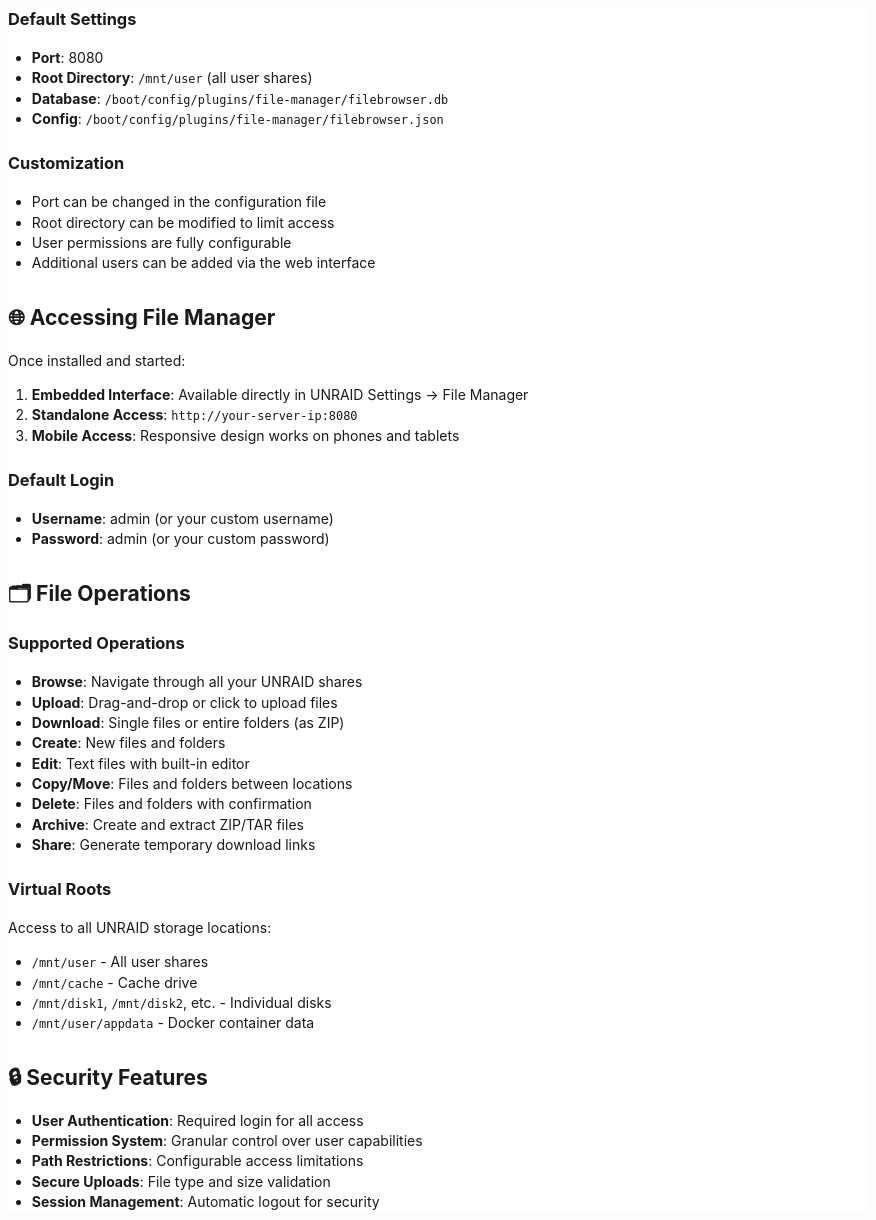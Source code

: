 ### Default Settings
- **Port**: 8080
- **Root Directory**: `/mnt/user` (all user shares)
- **Database**: `/boot/config/plugins/file-manager/filebrowser.db`
- **Config**: `/boot/config/plugins/file-manager/filebrowser.json`

### Customization
- Port can be changed in the configuration file
- Root directory can be modified to limit access
- User permissions are fully configurable
- Additional users can be added via the web interface

## 🌐 Accessing File Manager

Once installed and started:

1. **Embedded Interface**: Available directly in UNRAID Settings → File Manager
2. **Standalone Access**: `http://your-server-ip:8080`
3. **Mobile Access**: Responsive design works on phones and tablets

### Default Login
- **Username**: admin (or your custom username)
- **Password**: admin (or your custom password)

## 🗂️ File Operations

### Supported Operations
- **Browse**: Navigate through all your UNRAID shares
- **Upload**: Drag-and-drop or click to upload files
- **Download**: Single files or entire folders (as ZIP)
- **Create**: New files and folders
- **Edit**: Text files with built-in editor
- **Copy/Move**: Files and folders between locations
- **Delete**: Files and folders with confirmation
- **Archive**: Create and extract ZIP/TAR files
- **Share**: Generate temporary download links

### Virtual Roots
Access to all UNRAID storage locations:
- `/mnt/user` - All user shares
- `/mnt/cache` - Cache drive
- `/mnt/disk1`, `/mnt/disk2`, etc. - Individual disks
- `/mnt/user/appdata` - Docker container data

## 🔒 Security Features

- **User Authentication**: Required login for all access
- **Permission System**: Granular control over user capabilities
- **Path Restrictions**: Configurable access limitations
- **Secure Uploads**: File type and size validation
- **Session Management**: Automatic logout for security

